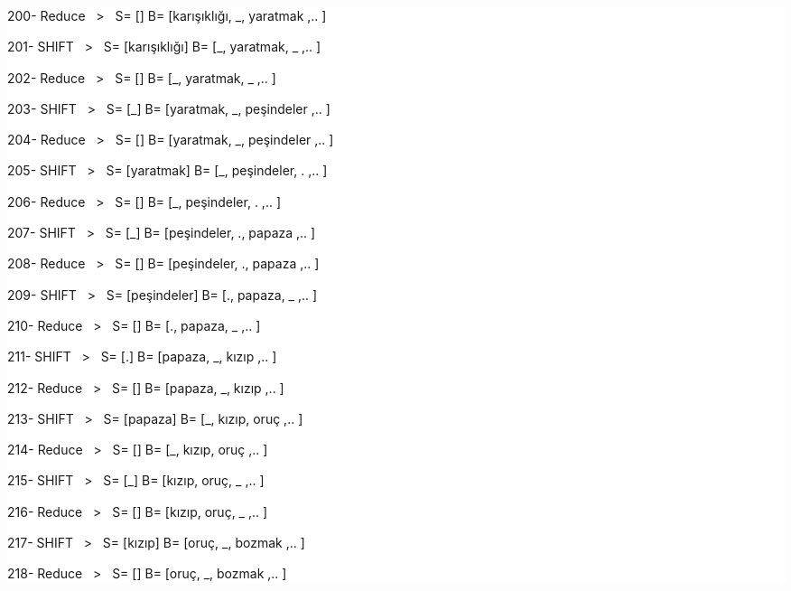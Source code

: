 
200- Reduce&nbsp;&nbsp;&nbsp;>&nbsp;&nbsp;&nbsp;S= []   B= [karışıklığı, _, yaratmak ,.. ]



201- SHIFT&nbsp;&nbsp;&nbsp;>&nbsp;&nbsp;&nbsp;S= [karışıklığı]   B= [_, yaratmak, _ ,.. ]



202- Reduce&nbsp;&nbsp;&nbsp;>&nbsp;&nbsp;&nbsp;S= []   B= [_, yaratmak, _ ,.. ]



203- SHIFT&nbsp;&nbsp;&nbsp;>&nbsp;&nbsp;&nbsp;S= [_]   B= [yaratmak, _, peşindeler ,.. ]



204- Reduce&nbsp;&nbsp;&nbsp;>&nbsp;&nbsp;&nbsp;S= []   B= [yaratmak, _, peşindeler ,.. ]



205- SHIFT&nbsp;&nbsp;&nbsp;>&nbsp;&nbsp;&nbsp;S= [yaratmak]   B= [_, peşindeler, . ,.. ]



206- Reduce&nbsp;&nbsp;&nbsp;>&nbsp;&nbsp;&nbsp;S= []   B= [_, peşindeler, . ,.. ]



207- SHIFT&nbsp;&nbsp;&nbsp;>&nbsp;&nbsp;&nbsp;S= [_]   B= [peşindeler, ., papaza ,.. ]



208- Reduce&nbsp;&nbsp;&nbsp;>&nbsp;&nbsp;&nbsp;S= []   B= [peşindeler, ., papaza ,.. ]



209- SHIFT&nbsp;&nbsp;&nbsp;>&nbsp;&nbsp;&nbsp;S= [peşindeler]   B= [., papaza, _ ,.. ]



210- Reduce&nbsp;&nbsp;&nbsp;>&nbsp;&nbsp;&nbsp;S= []   B= [., papaza, _ ,.. ]



211- SHIFT&nbsp;&nbsp;&nbsp;>&nbsp;&nbsp;&nbsp;S= [.]   B= [papaza, _, kızıp ,.. ]



212- Reduce&nbsp;&nbsp;&nbsp;>&nbsp;&nbsp;&nbsp;S= []   B= [papaza, _, kızıp ,.. ]



213- SHIFT&nbsp;&nbsp;&nbsp;>&nbsp;&nbsp;&nbsp;S= [papaza]   B= [_, kızıp, oruç ,.. ]



214- Reduce&nbsp;&nbsp;&nbsp;>&nbsp;&nbsp;&nbsp;S= []   B= [_, kızıp, oruç ,.. ]



215- SHIFT&nbsp;&nbsp;&nbsp;>&nbsp;&nbsp;&nbsp;S= [_]   B= [kızıp, oruç, _ ,.. ]



216- Reduce&nbsp;&nbsp;&nbsp;>&nbsp;&nbsp;&nbsp;S= []   B= [kızıp, oruç, _ ,.. ]



217- SHIFT&nbsp;&nbsp;&nbsp;>&nbsp;&nbsp;&nbsp;S= [kızıp]   B= [oruç, _, bozmak ,.. ]



218- Reduce&nbsp;&nbsp;&nbsp;>&nbsp;&nbsp;&nbsp;S= []   B= [oruç, _, bozmak ,.. ]



